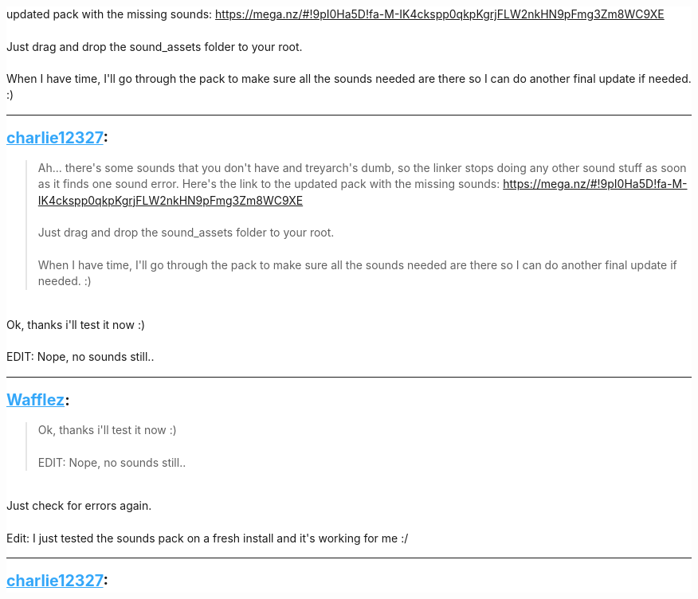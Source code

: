 updated pack with the missing sounds: <a href="https://mega.nz/#!9pI0Ha5D!fa-M-IK4ckspp0qkpKgrjFLW2nkHN9pFmg3Zm8WC9XE">https://mega.nz/#!9pI0Ha5D!fa-M-IK4ckspp0qkpKgrjFLW2nkHN9pFmg3Zm8WC9XE</a><br /><br />Just drag and drop the sound_assets folder to your root.<br /><br />When I have time, I&#39;ll go through the pack to make sure all the sounds needed are there so I can do another final update if needed. :)</p>

---
<strong style="font-size: 1.4em;"><span style="text-decoration: underline;text-decoration-color: #34a7f9;"><span style="color:#34a7f9;">charlie12327</span></span>:</strong>

<p><blockquote>Ah... there&#39;s some sounds that you don&#39;t have and treyarch&#39;s dumb, so the linker stops doing any other sound stuff as soon as it finds one sound error. Here&#39;s the link to the updated pack with the missing sounds: <a href="https://mega.nz/#!9pI0Ha5D!fa-M-IK4ckspp0qkpKgrjFLW2nkHN9pFmg3Zm8WC9XE">https://mega.nz/#!9pI0Ha5D!fa-M-IK4ckspp0qkpKgrjFLW2nkHN9pFmg3Zm8WC9XE</a><br /><br />Just drag and drop the sound_assets folder to your root.<br /><br />When I have time, I&#39;ll go through the pack to make sure all the sounds needed are there so I can do another final update if needed. :)<br /></blockquote><br />Ok, thanks i&#39;ll test it now :)<br /><br />EDIT: Nope, no sounds still..</p>

---
<strong style="font-size: 1.4em;"><span style="text-decoration: underline;text-decoration-color: #34a7f9;"><span style="color:#34a7f9;">Wafflez</span></span>:</strong>

<p><blockquote>Ok, thanks i&#39;ll test it now :)<br /><br />EDIT: Nope, no sounds still..<br /></blockquote><br />Just check for errors again.<br /><br />Edit: I just tested the sounds pack on a fresh install and it&#39;s working for me :/</p>

---
<strong style="font-size: 1.4em;"><span style="text-decoration: underline;text-decoration-color: #34a7f9;"><span style="color:#34a7f9;">charlie12327</span></span>:</strong>
